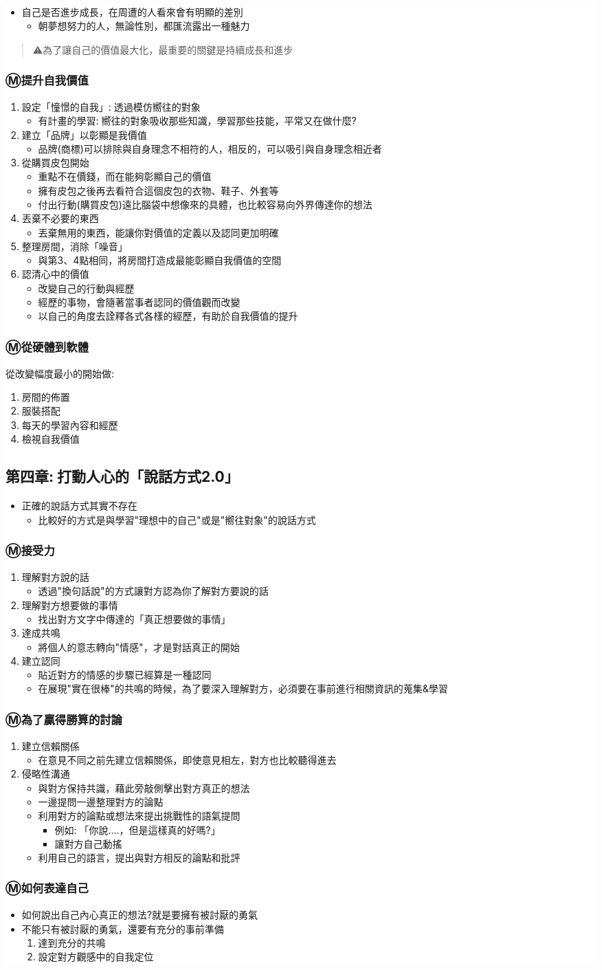 - 自己是否進步成長，在周遭的人看來會有明顯的差別
  - 朝夢想努力的人，無論性別，都匯流露出一種魅力
> ⚠️為了讓自己的價值最大化，最重要的關鍵是持續成長和進步

### Ⓜ️提升自我價值
1. 設定「憧憬的自我」: 透過模仿嚮往的對象
     - 有計畫的學習: 嚮往的對象吸收那些知識，學習那些技能，平常又在做什麼?
2. 建立「品牌」以彰顯是我價值
     - 品牌(商標)可以排除與自身理念不相符的人，相反的，可以吸引與自身理念相近者
3. 從購買皮包開始
     - 重點不在價錢，而在能夠彰顯自己的價值
     - 擁有皮包之後再去看符合這個皮包的衣物、鞋子、外套等
     - 付出行動(購買皮包)遠比腦袋中想像來的具體，也比較容易向外界傳達你的想法
4. 丟棄不必要的東西
     - 丟棄無用的東西，能讓你對價值的定義以及認同更加明確
5. 整理房間，消除「噪音」
     - 與第3、4點相同，將房間打造成最能彰顯自我價值的空間  
6. 認清心中的價值
      - 改變自己的行動與經歷
      - 經歷的事物，會隨著當事者認同的價值觀而改變
      - 以自己的角度去詮釋各式各樣的經歷，有助於自我價值的提升

### Ⓜ️從硬體到軟體
從改變幅度最小的開始做:  
1. 房間的佈置
2. 服裝搭配
3. 每天的學習內容和經歷
4. 檢視自我價值

  

## 第四章: 打動人心的「說話方式2.0」
- 正確的說話方式其實不存在
  - 比較好的方式是與學習"理想中的自己"或是"嚮往對象"的說話方式

### Ⓜ️接受力
1. 理解對方說的話
    - 透過"換句話說"的方式讓對方認為你了解對方要說的話 
2. 理解對方想要做的事情
    - 找出對方文字中傳達的「真正想要做的事情」
3. 達成共鳴
    - 將個人的意志轉向"情感"，才是對話真正的開始
4. 建立認同
    - 貼近對方的情感的步驟已經算是一種認同
    - 在展現"實在很棒"的共鳴的時候，為了要深入理解對方，必須要在事前進行相關資訊的蒐集&學習

### Ⓜ️為了贏得勝算的討論
1. 建立信賴關係
    - 在意見不同之前先建立信賴關係，即使意見相左，對方也比較聽得進去
2. 侵略性溝通
    - 與對方保持共識，藉此旁敲側擊出對方真正的想法
    - 一邊提問一邊整理對方的論點
    - 利用對方的論點或想法來提出挑戰性的語氣提問
      - 例如: 「你說....，但是這樣真的好嗎?」
      - 讓對方自己動搖
    - 利用自己的語言，提出與對方相反的論點和批評
### Ⓜ️如何表達自己
- 如何說出自己內心真正的想法?就是要擁有被討厭的勇氣
- 不能只有被討厭的勇氣，還要有充分的事前準備
    1. 達到充分的共鳴
    2. 設定對方觀感中的自我定位
